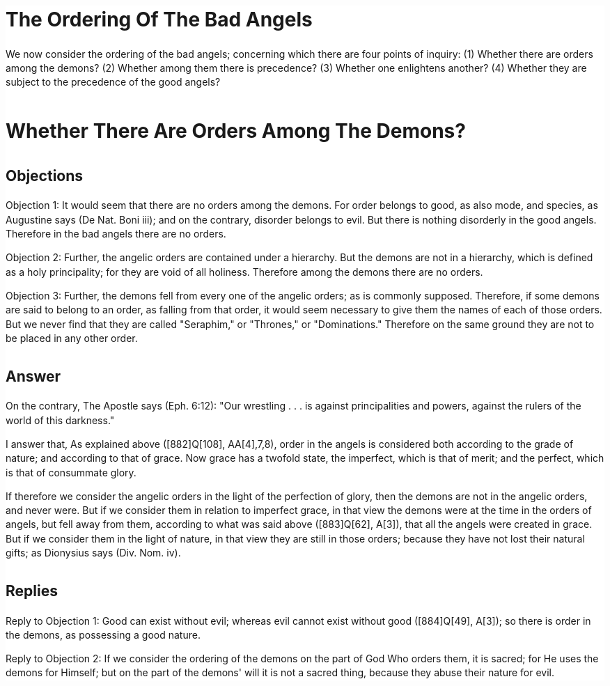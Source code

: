 # The Ordering Of The Bad Angels

We now consider the ordering of the bad angels; concerning which there are four points of inquiry:
(1) Whether there are orders among the demons?
(2) Whether among them there is precedence?
(3) Whether one enlightens another?
(4) Whether they are subject to the precedence of the good angels?
# Whether There Are Orders Among The Demons?

## Objections

Objection 1: It would seem that there are no orders among the demons. For order belongs to good, as also mode, and species, as Augustine says (De Nat. Boni iii); and on the contrary, disorder belongs to evil. But there is nothing disorderly in the good angels. Therefore in the bad angels there are no orders.

Objection 2: Further, the angelic orders are contained under a hierarchy. But the demons are not in a hierarchy, which is defined as a holy principality; for they are void of all holiness. Therefore among the demons there are no orders.

Objection 3: Further, the demons fell from every one of the angelic orders; as is commonly supposed. Therefore, if some demons are said to belong to an order, as falling from that order, it would seem necessary to give them the names of each of those orders. But we never find that they are called "Seraphim," or "Thrones," or "Dominations." Therefore on the same ground they are not to be placed in any other order.

## Answer

On the contrary, The Apostle says (Eph. 6:12): "Our wrestling . . . is against principalities and powers, against the rulers of the world of this darkness."

I answer that, As explained above ([882]Q[108], AA[4],7,8), order in the angels is considered both according to the grade of nature; and according to that of grace. Now grace has a twofold state, the imperfect, which is that of merit; and the perfect, which is that of consummate glory.

If therefore we consider the angelic orders in the light of the perfection of glory, then the demons are not in the angelic orders, and never were. But if we consider them in relation to imperfect grace, in that view the demons were at the time in the orders of angels, but fell away from them, according to what was said above ([883]Q[62], A[3]), that all the angels were created in grace. But if we consider them in the light of nature, in that view they are still in those orders; because they have not lost their natural gifts; as Dionysius says (Div. Nom. iv).

## Replies

Reply to Objection 1: Good can exist without evil; whereas evil cannot exist without good ([884]Q[49], A[3]); so there is order in the demons, as possessing a good nature.

Reply to Objection 2: If we consider the ordering of the demons on the part of God Who orders them, it is sacred; for He uses the demons for Himself; but on the part of the demons' will it is not a sacred thing, because they abuse their nature for evil.
